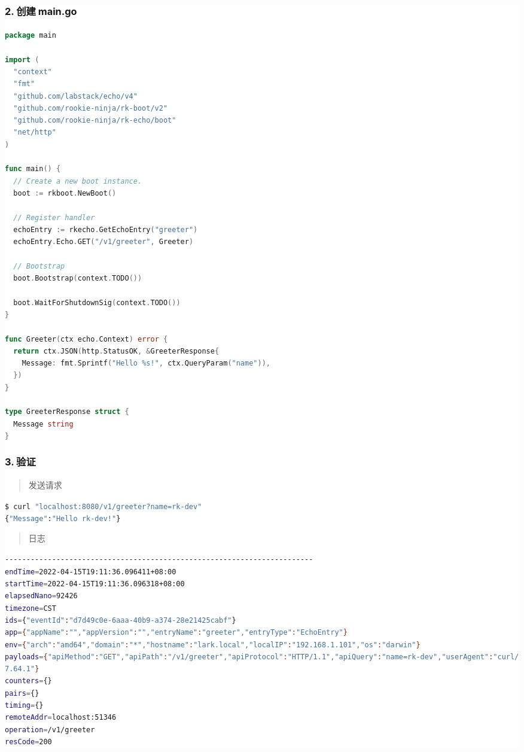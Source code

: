 ### 2. 创建 main.go
```go
package main

import (
  "context"
  "fmt"
  "github.com/labstack/echo/v4"
  "github.com/rookie-ninja/rk-boot/v2"
  "github.com/rookie-ninja/rk-echo/boot"
  "net/http"
)

func main() {
  // Create a new boot instance.
  boot := rkboot.NewBoot()

  // Register handler
  echoEntry := rkecho.GetEchoEntry("greeter")
  echoEntry.Echo.GET("/v1/greeter", Greeter)

  // Bootstrap
  boot.Bootstrap(context.TODO())

  boot.WaitForShutdownSig(context.TODO())
}

func Greeter(ctx echo.Context) error {
  return ctx.JSON(http.StatusOK, &GreeterResponse{
    Message: fmt.Sprintf("Hello %s!", ctx.QueryParam("name")),
  })
}

type GreeterResponse struct {
  Message string
}
```

### 3. 验证
> 发送请求

```bash
$ curl "localhost:8080/v1/greeter?name=rk-dev"
{"Message":"Hello rk-dev!"}
```

> 日志

```bash
------------------------------------------------------------------------
endTime=2022-04-15T19:11:36.096411+08:00
startTime=2022-04-15T19:11:36.096318+08:00
elapsedNano=92426
timezone=CST
ids={"eventId":"d7d49c0e-6aaa-40b9-a374-28e21425cabf"}
app={"appName":"","appVersion":"","entryName":"greeter","entryType":"EchoEntry"}
env={"arch":"amd64","domain":"*","hostname":"lark.local","localIP":"192.168.1.101","os":"darwin"}
payloads={"apiMethod":"GET","apiPath":"/v1/greeter","apiProtocol":"HTTP/1.1","apiQuery":"name=rk-dev","userAgent":"curl/7.64.1"}
counters={}
pairs={}
timing={}
remoteAddr=localhost:51346
operation=/v1/greeter
resCode=200
```